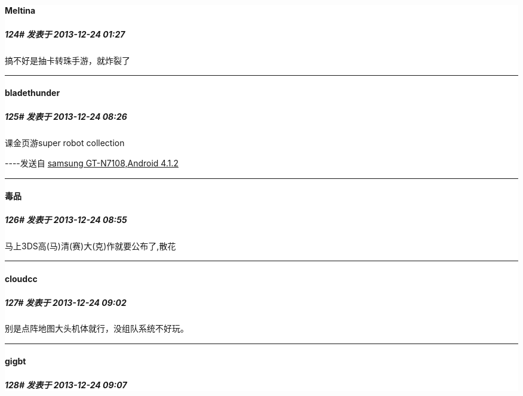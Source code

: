 ####  Meltina  
##### 124#       发表于 2013-12-24 01:27




搞不好是抽卡转珠手游，就炸裂了







-----

####  bladethunder  
##### 125#       发表于 2013-12-24 08:26




课金页游super robot collection


----发送自 [samsung GT-N7108,Android 4.1.2](http://stage1.5j4m.com)







-----

####  毒品  
##### 126#       发表于 2013-12-24 08:55




马上3DS高(马)清(赛)大(克)作就要公布了,散花







-----

####  cloudcc  
##### 127#       发表于 2013-12-24 09:02




别是点阵地图大头机体就行，没组队系统不好玩。







-----

####  gigbt  
##### 128#       发表于 2013-12-24 09:07
